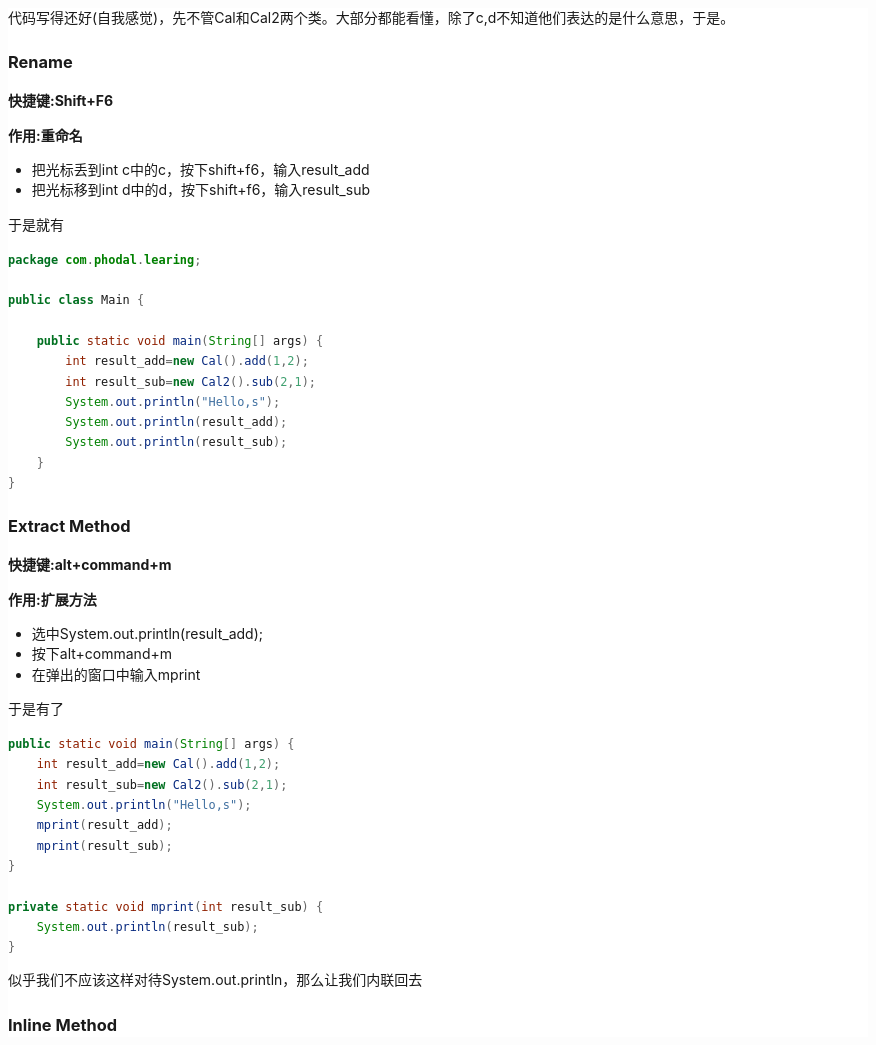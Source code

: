 代码写得还好(自我感觉)，先不管Cal和Cal2两个类。大部分都能看懂，除了c,d不知道他们表达的是什么意思，于是。

### Rename

**快捷键:Shift+F6**

**作用:重命名**

 - 把光标丢到int c中的c，按下shift+f6，输入result_add
 - 把光标移到int d中的d，按下shift+f6，输入result_sub

于是就有

```java
package com.phodal.learing;

public class Main {

    public static void main(String[] args) {
        int result_add=new Cal().add(1,2);
        int result_sub=new Cal2().sub(2,1);
        System.out.println("Hello,s");
        System.out.println(result_add);
        System.out.println(result_sub);
    }
}
```
	
### Extract Method

**快捷键:alt+command+m**

**作用:扩展方法**

- 选中System.out.println(result_add);
- 按下alt+command+m
- 在弹出的窗口中输入mprint

于是有了

```java
public static void main(String[] args) {
    int result_add=new Cal().add(1,2);
    int result_sub=new Cal2().sub(2,1);
    System.out.println("Hello,s");
    mprint(result_add);
    mprint(result_sub);
}

private static void mprint(int result_sub) {
    System.out.println(result_sub);
}
```
    
似乎我们不应该这样对待System.out.println，那么让我们内联回去

### Inline Method
